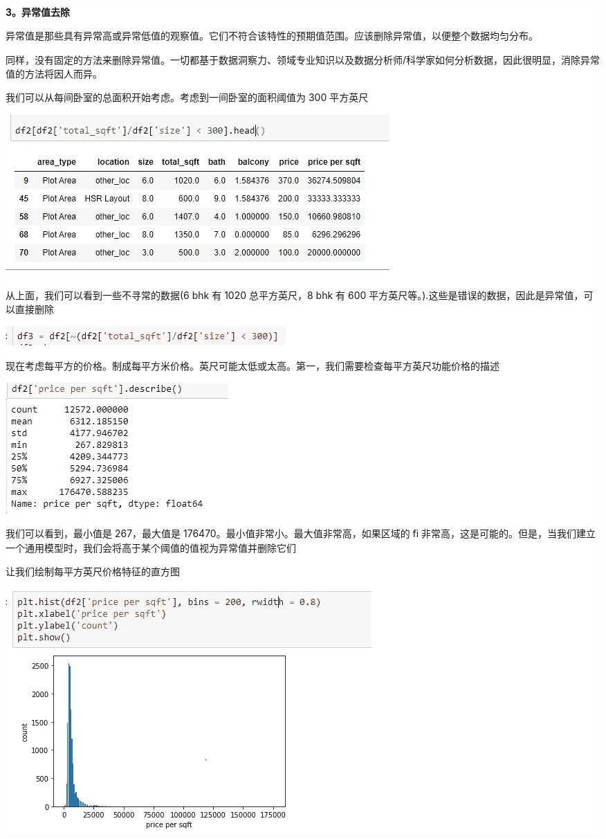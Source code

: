 **3。异常值去除**

异常值是那些具有异常高或异常低值的观察值。它们不符合该特性的预期值范围。应该删除异常值，以便整个数据均匀分布。

同样，没有固定的方法来删除异常值。一切都基于数据洞察力、领域专业知识以及数据分析师/科学家如何分析数据，因此很明显，消除异常值的方法将因人而异。

我们可以从每间卧室的总面积开始考虑。考虑到一间卧室的面积阈值为 300 平方英尺

![](img/909498cf33729ec8bda8111d0dc22dd2.png)

从上面，我们可以看到一些不寻常的数据(6 bhk 有 1020 总平方英尺，8 bhk 有 600 平方英尺等。).这些是错误的数据，因此是异常值，可以直接删除

![](img/96fb8864ab8b85824c93d69fe4e3acdc.png)

现在考虑每平方的价格。制成每平方米价格。英尺可能太低或太高。第一，我们需要检查每平方英尺功能价格的描述

![](img/e8d5fc786c4cdde7c0be0421cc122153.png)

我们可以看到，最小值是 267，最大值是 176470。最小值非常小。最大值非常高，如果区域的 fi 非常高，这是可能的。但是，当我们建立一个通用模型时，我们会将高于某个阈值的值视为异常值并删除它们

让我们绘制每平方英尺价格特征的直方图

![](img/40946827f2c6b36238297ddb4bcc6089.png)
